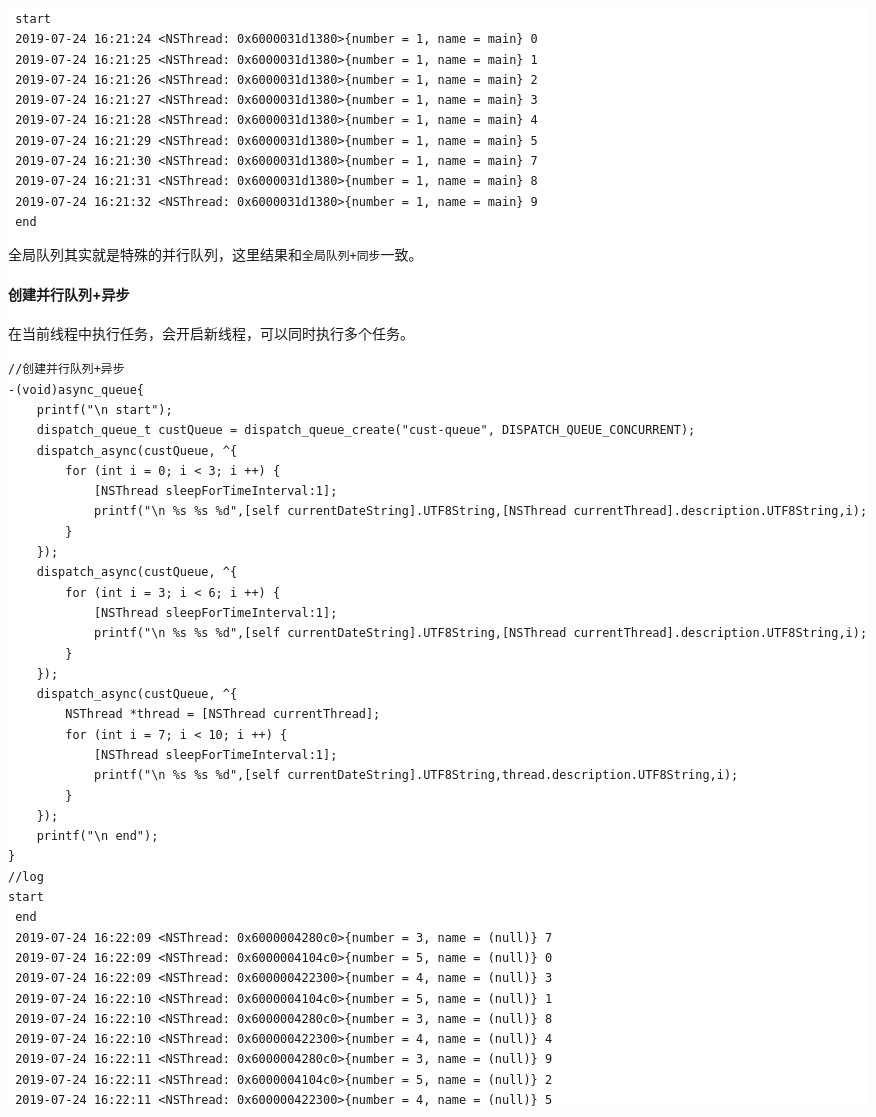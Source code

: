 ```
 start
 2019-07-24 16:21:24 <NSThread: 0x6000031d1380>{number = 1, name = main} 0
 2019-07-24 16:21:25 <NSThread: 0x6000031d1380>{number = 1, name = main} 1
 2019-07-24 16:21:26 <NSThread: 0x6000031d1380>{number = 1, name = main} 2
 2019-07-24 16:21:27 <NSThread: 0x6000031d1380>{number = 1, name = main} 3
 2019-07-24 16:21:28 <NSThread: 0x6000031d1380>{number = 1, name = main} 4
 2019-07-24 16:21:29 <NSThread: 0x6000031d1380>{number = 1, name = main} 5
 2019-07-24 16:21:30 <NSThread: 0x6000031d1380>{number = 1, name = main} 7
 2019-07-24 16:21:31 <NSThread: 0x6000031d1380>{number = 1, name = main} 8
 2019-07-24 16:21:32 <NSThread: 0x6000031d1380>{number = 1, name = main} 9
 end
```

全局队列其实就是特殊的并行队列，这里结果和`全局队列+同步`一致。

#### 创建并行队列+异步
在当前线程中执行任务，会开启新线程，可以同时执行多个任务。

```
//创建并行队列+异步
-(void)async_queue{
	printf("\n start");
	dispatch_queue_t custQueue = dispatch_queue_create("cust-queue", DISPATCH_QUEUE_CONCURRENT);
	dispatch_async(custQueue, ^{
		for (int i = 0; i < 3; i ++) {
			[NSThread sleepForTimeInterval:1];
			printf("\n %s %s %d",[self currentDateString].UTF8String,[NSThread currentThread].description.UTF8String,i);
		}
	});
	dispatch_async(custQueue, ^{
		for (int i = 3; i < 6; i ++) {
			[NSThread sleepForTimeInterval:1];
			printf("\n %s %s %d",[self currentDateString].UTF8String,[NSThread currentThread].description.UTF8String,i);
		}
	});
	dispatch_async(custQueue, ^{
		NSThread *thread = [NSThread currentThread];
		for (int i = 7; i < 10; i ++) {
			[NSThread sleepForTimeInterval:1];
			printf("\n %s %s %d",[self currentDateString].UTF8String,thread.description.UTF8String,i);
		}
	});
	printf("\n end");
}
//log
start
 end
 2019-07-24 16:22:09 <NSThread: 0x6000004280c0>{number = 3, name = (null)} 7
 2019-07-24 16:22:09 <NSThread: 0x6000004104c0>{number = 5, name = (null)} 0
 2019-07-24 16:22:09 <NSThread: 0x600000422300>{number = 4, name = (null)} 3
 2019-07-24 16:22:10 <NSThread: 0x6000004104c0>{number = 5, name = (null)} 1
 2019-07-24 16:22:10 <NSThread: 0x6000004280c0>{number = 3, name = (null)} 8
 2019-07-24 16:22:10 <NSThread: 0x600000422300>{number = 4, name = (null)} 4
 2019-07-24 16:22:11 <NSThread: 0x6000004280c0>{number = 3, name = (null)} 9
 2019-07-24 16:22:11 <NSThread: 0x6000004104c0>{number = 5, name = (null)} 2
 2019-07-24 16:22:11 <NSThread: 0x600000422300>{number = 4, name = (null)} 5
```
